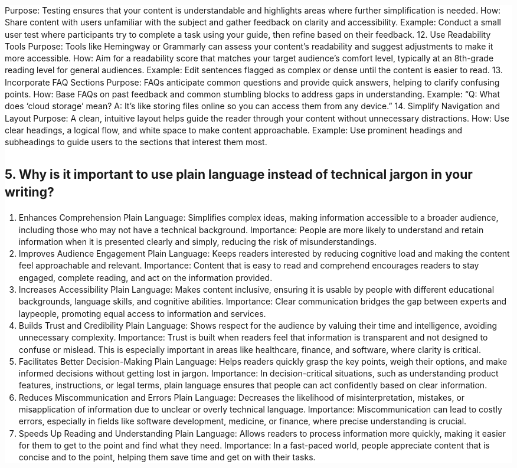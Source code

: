 Purpose: Testing ensures that your content is understandable and highlights areas where further simplification is needed.
How: Share content with users unfamiliar with the subject and gather feedback on clarity and accessibility.
Example: Conduct a small user test where participants try to complete a task using your guide, then refine based on their feedback.
12. Use Readability Tools
Purpose: Tools like Hemingway or Grammarly can assess your content’s readability and suggest adjustments to make it more accessible.
How: Aim for a readability score that matches your target audience’s comfort level, typically at an 8th-grade reading level for general audiences.
Example: Edit sentences flagged as complex or dense until the content is easier to read.
13. Incorporate FAQ Sections
Purpose: FAQs anticipate common questions and provide quick answers, helping to clarify confusing points.
How: Base FAQs on past feedback and common stumbling blocks to address gaps in understanding.
Example: “Q: What does ‘cloud storage’ mean? A: It’s like storing files online so you can access them from any device.”
14. Simplify Navigation and Layout
Purpose: A clean, intuitive layout helps guide the reader through your content without unnecessary distractions.
How: Use clear headings, a logical flow, and white space to make content approachable.
Example: Use prominent headings and subheadings to guide users to the sections that interest them most.
## 5. Why is it important to use plain language instead of technical jargon in your writing?
1. Enhances Comprehension
Plain Language: Simplifies complex ideas, making information accessible to a broader audience, including those who may not have a technical background.
Importance: People are more likely to understand and retain information when it is presented clearly and simply, reducing the risk of misunderstandings.
2. Improves Audience Engagement
Plain Language: Keeps readers interested by reducing cognitive load and making the content feel approachable and relevant.
Importance: Content that is easy to read and comprehend encourages readers to stay engaged, complete reading, and act on the information provided.
3. Increases Accessibility
Plain Language: Makes content inclusive, ensuring it is usable by people with different educational backgrounds, language skills, and cognitive abilities.
Importance: Clear communication bridges the gap between experts and laypeople, promoting equal access to information and services.
4. Builds Trust and Credibility
Plain Language: Shows respect for the audience by valuing their time and intelligence, avoiding unnecessary complexity.
Importance: Trust is built when readers feel that information is transparent and not designed to confuse or mislead. This is especially important in areas like healthcare, finance, and software, where clarity is critical.
5. Facilitates Better Decision-Making
Plain Language: Helps readers quickly grasp the key points, weigh their options, and make informed decisions without getting lost in jargon.
Importance: In decision-critical situations, such as understanding product features, instructions, or legal terms, plain language ensures that people can act confidently based on clear information.
6. Reduces Miscommunication and Errors
Plain Language: Decreases the likelihood of misinterpretation, mistakes, or misapplication of information due to unclear or overly technical language.
Importance: Miscommunication can lead to costly errors, especially in fields like software development, medicine, or finance, where precise understanding is crucial.
7. Speeds Up Reading and Understanding
Plain Language: Allows readers to process information more quickly, making it easier for them to get to the point and find what they need.
Importance: In a fast-paced world, people appreciate content that is concise and to the point, helping them save time and get on with their tasks.